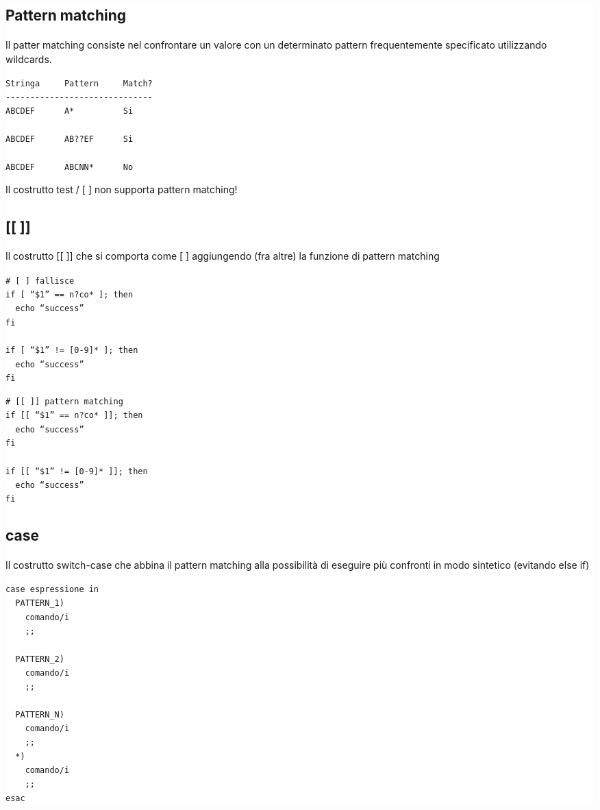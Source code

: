 ## Pattern matching
Il patter matching consiste nel confrontare un valore con un determinato pattern
frequentemente specificato utilizzando wildcards.

```
Stringa     Pattern     Match?
------------------------------
ABCDEF      A*          Si

ABCDEF      AB??EF      Si

ABCDEF      ABCNN*      No
```

Il costrutto test / [ ] non supporta pattern matching!

## [[ ]]
Il costrutto [[ ]] che si comporta come [ ] aggiungendo (fra altre) la funzione di pattern matching

```shell
# [ ] fallisce
if [ “$1” == n?co* ]; then
  echo “success”
fi

if [ “$1” != [0-9]* ]; then
  echo “success”
fi
```

```shell
# [[ ]] pattern matching
if [[ “$1” == n?co* ]]; then
  echo “success”
fi

if [[ “$1” != [0-9]* ]]; then
  echo “success”
fi
```

## case
Il costrutto switch-case che abbina il pattern matching alla possibilità di eseguire più confronti in modo sintetico (evitando else if)

```shell
case espressione in
  PATTERN_1)
    comando/i
    ;;

  PATTERN_2)
    comando/i
    ;;

  PATTERN_N)
    comando/i
    ;;
  *)
    comando/i
    ;;
esac
```
